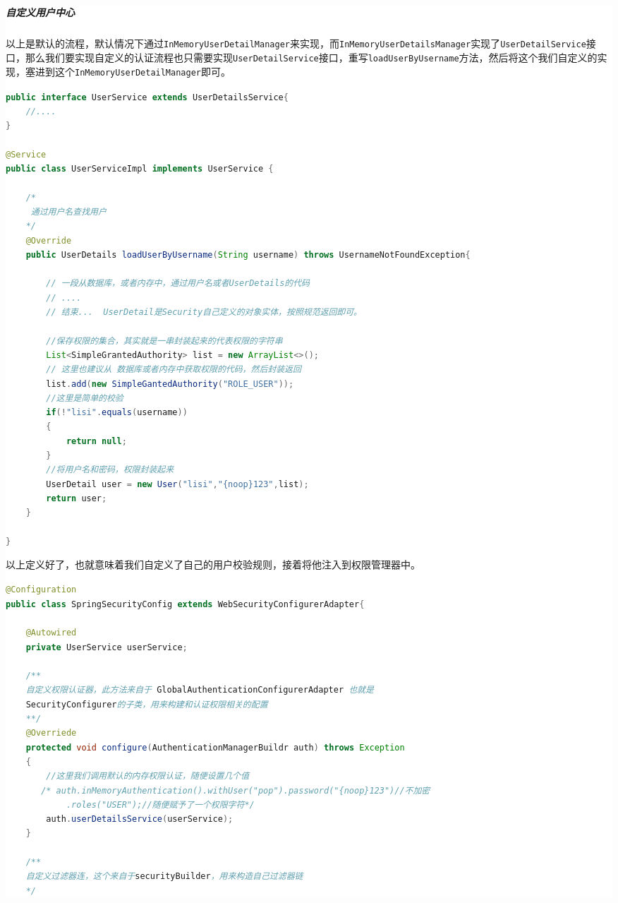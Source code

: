 ##### 自定义用户中心

以上是默认的流程，默认情况下通过`InMemoryUserDetailManager`来实现，而`InMemoryUserDetailsManager`实现了`UserDetailService`接口，那么我们要实现自定义的认证流程也只需要实现`UserDetailService`接口，重写`loadUserByUsername`方法，然后将这个我们自定义的实现，塞进到这个`InMemoryUserDetailManager`即可。

```java
public interface UserService extends UserDetailsService{
    //....
}

@Service
public class UserServiceImpl implements UserService {
    
    /*
     通过用户名查找用户
    */
    @Override
    public UserDetails loadUserByUsername(String username) throws UsernameNotFoundException{
        
        // 一段从数据库，或者内存中，通过用户名或者UserDetails的代码
        // ....
        // 结束...  UserDetail是Security自己定义的对象实体，按照规范返回即可。
        
        //保存权限的集合，其实就是一串封装起来的代表权限的字符串
        List<SimpleGrantedAuthority> list = new ArrayList<>();
        // 这里也建议从 数据库或者内存中获取权限的代码，然后封装返回
        list.add(new SimpleGantedAuthority("ROLE_USER"));
        //这里是简单的校验
        if(!"lisi".equals(username))
        {
            return null;
        }
        //将用户名和密码，权限封装起来
        UserDetail user = new User("lisi","{noop}123",list);
        return user;
    }
    
}
```

以上定义好了，也就意味着我们自定义了自己的用户校验规则，接着将他注入到权限管理器中。

```java
@Configuration
public class SpringSecurityConfig extends WebSecurityConfigurerAdapter{
	
    @Autowired
    private UserService userService;
    
    /**
    自定义权限认证器，此方法来自于 GlobalAuthenticationConfigurerAdapter 也就是
    SecurityConfigurer的子类，用来构建和认证权限相关的配置
    **/
    @Overriede
    protected void configure(AuthenticationManagerBuildr auth) throws Exception
    {
        //这里我们调用默认的内存权限认证，随便设置几个值
       /* auth.inMemoryAuthentication().withUser("pop").password("{noop}123")//不加密
            .roles("USER");//随便赋予了一个权限字符*/
        auth.userDetailsService(userService);
    }
    
    /**
    自定义过滤器连，这个来自于securityBuilder，用来构造自己过滤器链
    */
```